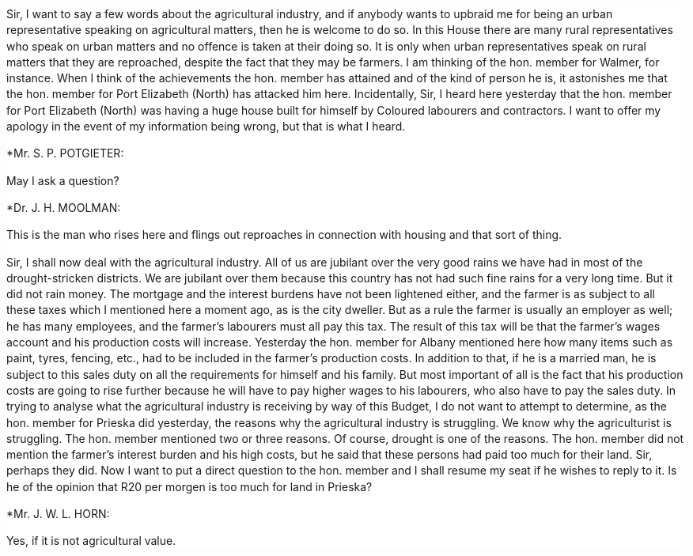 <p>Sir, I want to say a few words about the agricultural industry, and if anybody wants to upbraid me for being an urban representative speaking on agricultural matters, then he is welcome to do so. In this House there are many rural representatives who speak on urban matters and no offence is taken at their doing so. It is only when urban representatives speak on rural matters that they are reproached, despite the fact that they may be farmers. I am thinking of the hon. member for Walmer, for instance. When I think of the achievements the hon. member has attained and of the kind of person he is, it astonishes me that the hon. member for Port Elizabeth (North) has attacked him here. Incidentally, Sir, I heard here yesterday that the hon. member for Port Elizabeth (North) was having a huge house built for himself by Coloured labourers and contractors. I want to offer my apology in the event of my information being wrong, but that is what I heard.</p>

</speech>

<speech by="#potgieter">

<from>*Mr. <person refersTo="hansard_za">S. P. POTGIETER</person>:</from>

<p>May I ask a question&#x003F;</p>

</speech>

<speech by="#moolman">

<from>*Dr. <person refersTo="hansard_za">J. H. MOOLMAN</person>:</from>

<p>This is the man who rises here and flings out reproaches in connection with housing and that sort of thing.</p>

<p>Sir, I shall now deal with the agricultural industry. All of us are jubilant over the very good rains we have had in most of the drought-stricken districts. We are jubilant over them because this country has not had such fine rains for a very long time. But it did not <span class="col_3775-3776" refersTo="page_0375"/>rain money. The mortgage and the interest burdens have not been lightened either, and the farmer is as subject to all these taxes which I mentioned here a moment ago, as is the city dweller. But as a rule the farmer is usually an employer as well; he has many employees, and the farmer&#x2019;s labourers must all pay this tax. The result of this tax will be that the farmer&#x2019;s wages account and his production costs will increase. Yesterday the hon. member for Albany mentioned here how many items such as paint, tyres, fencing, etc., had to be included in the farmer&#x2019;s production costs. In addition to that, if he is a married man, he is subject to this sales duty on all the requirements for himself and his family. But most important of all is the fact that his production costs are going to rise further because he will have to pay higher wages to his labourers, who also have to pay the sales duty. In trying to analyse what the agricultural industry is receiving by way of this Budget, I do not want to attempt to determine, as the hon. member for Prieska did yesterday, the reasons why the agricultural industry is struggling. We know why the agriculturist is struggling. The hon. member mentioned two or three reasons. Of course, drought is one of the reasons. The hon. member did not mention the farmer&#x2019;s interest burden and his high costs, but he said that these persons had paid too much for their land. Sir, perhaps they did. Now I want to put a direct question to the hon. member and I shall resume my seat if he wishes to reply to it. Is he of the opinion that R20 per morgen is too much for land in Prieska&#x003F;</p>

</speech>

<speech by="#horn">

<from>*Mr. <person refersTo="hansard_za">J. W. L. HORN</person>:</from>

<p>Yes, if it is not agricultural value.</p>
